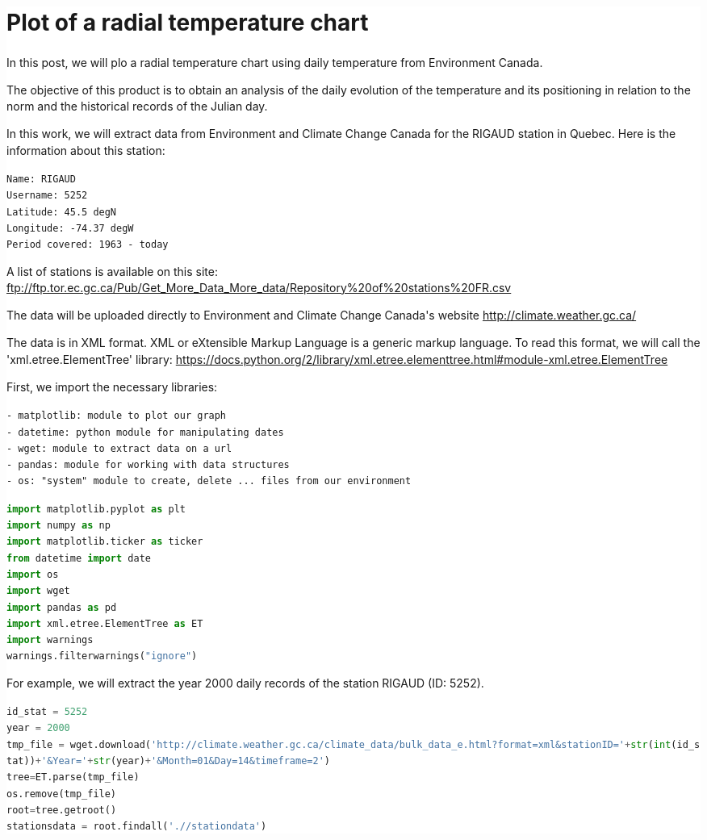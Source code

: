 
# Plot of a radial temperature chart 

In this post, we will plo a radial temperature chart using daily temperature from Environment Canada. 

The objective of this product is to obtain an analysis of the daily evolution of the temperature and its positioning in relation to the norm and the historical records of the Julian day.

In this work, we will extract data from Environment and Climate Change Canada for the RIGAUD station in Quebec. Here is the information about this station:

    Name: RIGAUD
    Username: 5252
    Latitude: 45.5 degN
    Longitude: -74.37 degW
    Period covered: 1963 - today


A list of stations is available on this site: ftp://ftp.tor.ec.gc.ca/Pub/Get_More_Data_More_data/Repository%20of%20stations%20FR.csv

The data will be uploaded directly to Environment and Climate Change Canada's website http://climate.weather.gc.ca/

The data is in XML format. XML or eXtensible Markup Language is a generic markup language. To read this format, we will call the 'xml.etree.ElementTree' library: https://docs.python.org/2/library/xml.etree.elementtree.html#module-xml.etree.ElementTree


First, we import the necessary libraries:

    - matplotlib: module to plot our graph
    - datetime: python module for manipulating dates
    - wget: module to extract data on a url
    - pandas: module for working with data structures
    - os: "system" module to create, delete ... files from our environment


```python
import matplotlib.pyplot as plt
import numpy as np
import matplotlib.ticker as ticker
from datetime import date
import os
import wget
import pandas as pd
import xml.etree.ElementTree as ET
import warnings
warnings.filterwarnings("ignore")
```

For example, we will extract the year 2000 daily records of the station RIGAUD (ID: 5252).


```python
id_stat = 5252
year = 2000
tmp_file = wget.download('http://climate.weather.gc.ca/climate_data/bulk_data_e.html?format=xml&stationID='+str(int(id_stat))+'&Year='+str(year)+'&Month=01&Day=14&timeframe=2')
tree=ET.parse(tmp_file)
os.remove(tmp_file)
root=tree.getroot()
stationsdata = root.findall('.//stationdata')
```
